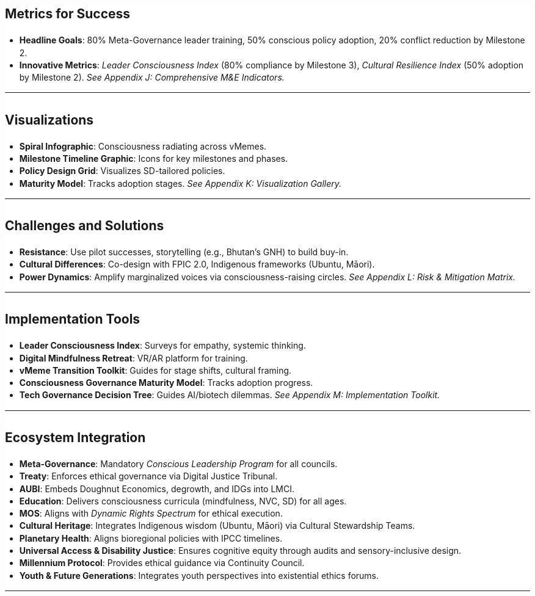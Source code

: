 
## **Metrics for Success**
- **Headline Goals**: 80% Meta-Governance leader training, 50% conscious policy adoption, 20% conflict reduction by Milestone 2.
- **Innovative Metrics**: *Leader Consciousness Index* (80% compliance by Milestone 3), *Cultural Resilience Index* (50% adoption by Milestone 2). *See Appendix J: Comprehensive M&E Indicators.*

---

## **Visualizations**
- **Spiral Infographic**: Consciousness radiating across vMemes.
- **Milestone Timeline Graphic**: Icons for key milestones and phases.
- **Policy Design Grid**: Visualizes SD-tailored policies.
- **Maturity Model**: Tracks adoption stages. *See Appendix K: Visualization Gallery.*

---

## **Challenges and Solutions**
- **Resistance**: Use pilot successes, storytelling (e.g., Bhutan’s GNH) to build buy-in.
- **Cultural Differences**: Co-design with FPIC 2.0, Indigenous frameworks (Ubuntu, Māori).
- **Power Dynamics**: Amplify marginalized voices via consciousness-raising circles. *See Appendix L: Risk & Mitigation Matrix.*

---

## **Implementation Tools**
- **Leader Consciousness Index**: Surveys for empathy, systemic thinking.
- **Digital Mindfulness Retreat**: VR/AR platform for training.
- **vMeme Transition Toolkit**: Guides for stage shifts, cultural framing.
- **Consciousness Governance Maturity Model**: Tracks adoption progress.
- **Tech Governance Decision Tree**: Guides AI/biotech dilemmas. *See Appendix M: Implementation Toolkit.*

---

## **Ecosystem Integration**
- **Meta-Governance**: Mandatory *Conscious Leadership Program* for all councils.
- **Treaty**: Enforces ethical governance via Digital Justice Tribunal.
- **AUBI**: Embeds Doughnut Economics, degrowth, and IDGs into LMCI.
- **Education**: Delivers consciousness curricula (mindfulness, NVC, SD) for all ages.
- **MOS**: Aligns with *Dynamic Rights Spectrum* for ethical execution.
- **Cultural Heritage**: Integrates Indigenous wisdom (Ubuntu, Māori) via Cultural Stewardship Teams.
- **Planetary Health**: Aligns bioregional policies with IPCC timelines.
- **Universal Access & Disability Justice**: Ensures cognitive equity through audits and sensory-inclusive design.
- **Millennium Protocol**: Provides ethical guidance via Continuity Council.
- **Youth & Future Generations**: Integrates youth perspectives into existential ethics forums.

---